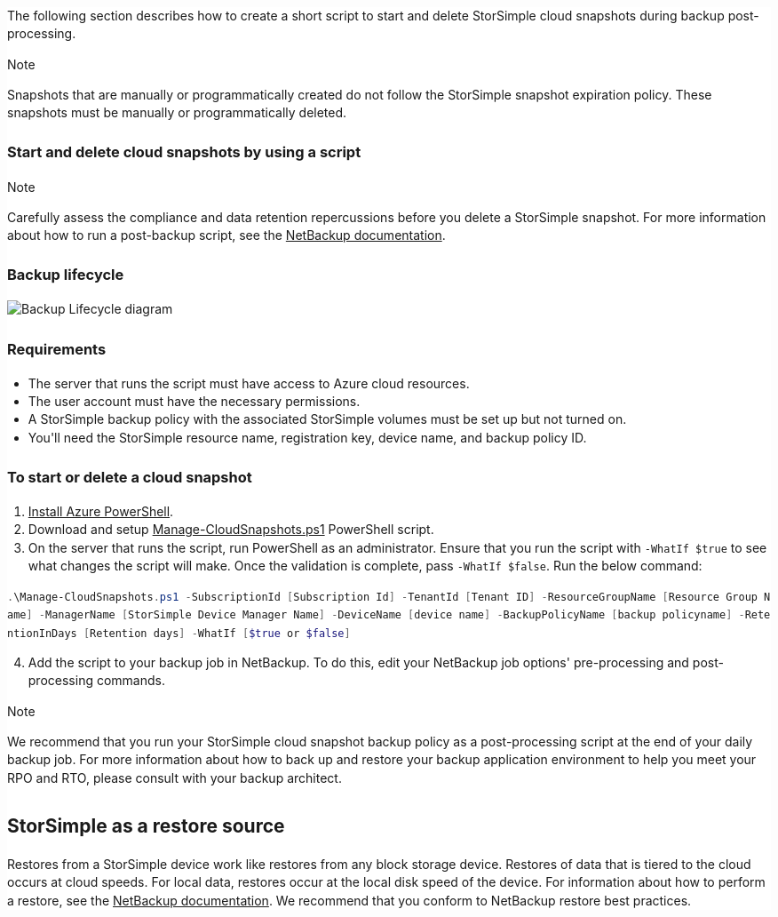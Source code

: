 The following section describes how to create a short script to start and delete StorSimple cloud snapshots during backup post-processing.

> [!NOTE]
> Snapshots that are manually or programmatically created do not follow the StorSimple snapshot expiration policy. These snapshots must be manually or programmatically deleted.

### Start and delete cloud snapshots by using a script

> [!NOTE]
> Carefully assess the compliance and data retention repercussions before you delete a StorSimple snapshot. For more information about how to run a post-backup script, see the [NetBackup documentation](http://www.veritas.com/docs/000094423).

### Backup lifecycle

![Backup Lifecycle diagram](./media/storsimple-configure-backup-target-using-netbackup/backuplifecycle.png)

### Requirements

-   The server that runs the script must have access to Azure cloud resources.
-   The user account must have the necessary permissions.
-   A StorSimple backup policy with the associated StorSimple volumes must be set up but not turned on.
-   You'll need the StorSimple resource name, registration key, device name, and backup policy ID.

### To start or delete a cloud snapshot

1.  [Install Azure PowerShell](/powershell/azure/overview).
2. Download and setup [Manage-CloudSnapshots.ps1](https://github.com/anoobbacker/storsimpledevicemgmttools/blob/master/Manage-CloudSnapshots.ps1) PowerShell script.
3. On the server that runs the script, run PowerShell as an administrator. Ensure that you run the script with `-WhatIf $true` to see what changes the script will make. Once the validation is complete, pass `-WhatIf $false`. Run the below command:
```powershell
.\Manage-CloudSnapshots.ps1 -SubscriptionId [Subscription Id] -TenantId [Tenant ID] -ResourceGroupName [Resource Group Name] -ManagerName [StorSimple Device Manager Name] -DeviceName [device name] -BackupPolicyName [backup policyname] -RetentionInDays [Retention days] -WhatIf [$true or $false]
```
4.  Add the script to your backup job in NetBackup. To do this, edit your NetBackup job options' pre-processing and post-processing commands.

> [!NOTE]
> We recommend that you run your StorSimple cloud snapshot backup policy as a post-processing script at the end of your daily backup job. For more information about how to back up and restore your backup application environment to help you meet your RPO and RTO, please consult with your backup architect.

## StorSimple as a restore source

Restores from a StorSimple device work like restores from any block storage device. Restores of data that is tiered to the cloud occurs at cloud speeds. For local data, restores occur at the local disk speed of the device. For information about how to perform a restore, see the [NetBackup documentation](http://www.veritas.com/docs/000094423). We recommend that you conform to NetBackup restore best practices.
